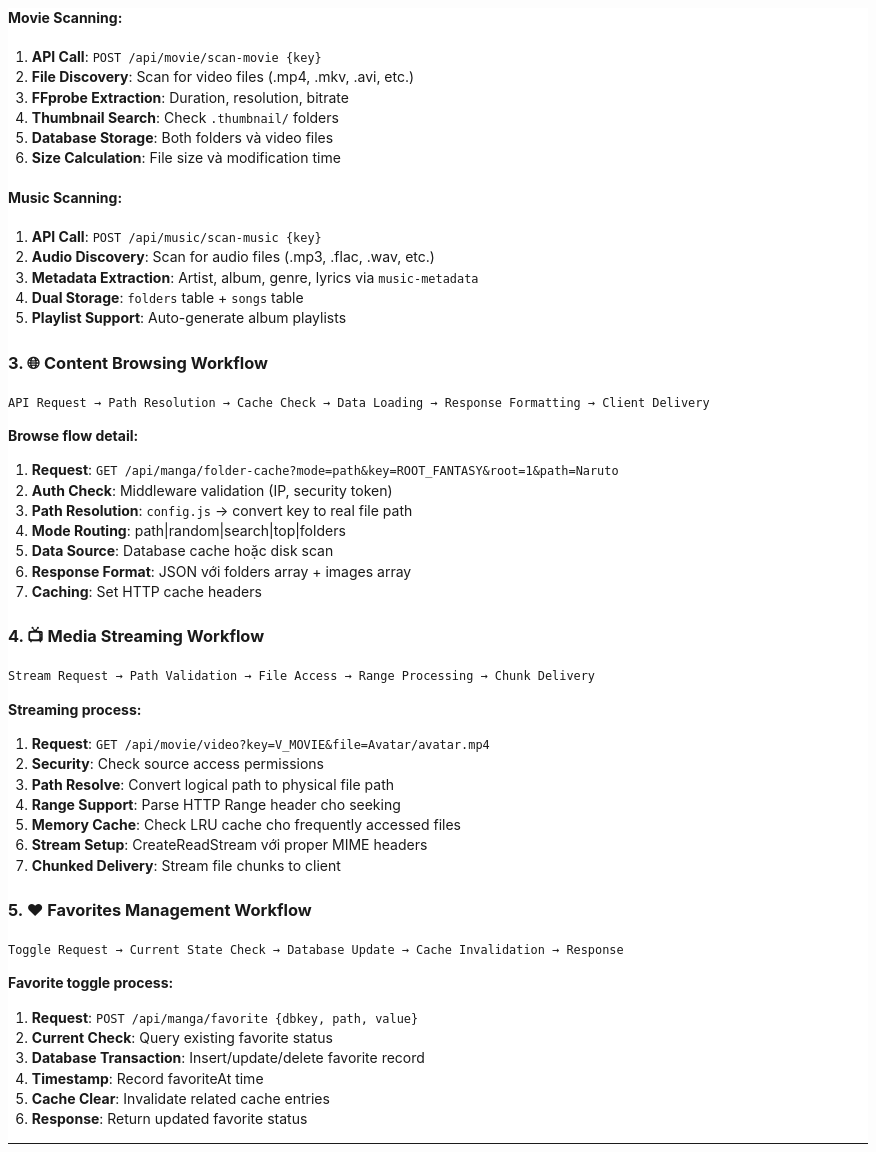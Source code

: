 #### Movie Scanning:
1. **API Call**: `POST /api/movie/scan-movie {key}`
2. **File Discovery**: Scan for video files (.mp4, .mkv, .avi, etc.)
3. **FFprobe Extraction**: Duration, resolution, bitrate
4. **Thumbnail Search**: Check `.thumbnail/` folders
5. **Database Storage**: Both folders và video files
6. **Size Calculation**: File size và modification time

#### Music Scanning:
1. **API Call**: `POST /api/music/scan-music {key}`
2. **Audio Discovery**: Scan for audio files (.mp3, .flac, .wav, etc.)
3. **Metadata Extraction**: Artist, album, genre, lyrics via `music-metadata`
4. **Dual Storage**: `folders` table + `songs` table
5. **Playlist Support**: Auto-generate album playlists

### 3. 🌐 Content Browsing Workflow
```
API Request → Path Resolution → Cache Check → Data Loading → Response Formatting → Client Delivery
```

**Browse flow detail:**
1. **Request**: `GET /api/manga/folder-cache?mode=path&key=ROOT_FANTASY&root=1&path=Naruto`
2. **Auth Check**: Middleware validation (IP, security token)
3. **Path Resolution**: `config.js` → convert key to real file path
4. **Mode Routing**: path|random|search|top|folders
5. **Data Source**: Database cache hoặc disk scan
6. **Response Format**: JSON với folders array + images array
7. **Caching**: Set HTTP cache headers

### 4. 📺 Media Streaming Workflow
```
Stream Request → Path Validation → File Access → Range Processing → Chunk Delivery
```

**Streaming process:**
1. **Request**: `GET /api/movie/video?key=V_MOVIE&file=Avatar/avatar.mp4`
2. **Security**: Check source access permissions
3. **Path Resolve**: Convert logical path to physical file path
4. **Range Support**: Parse HTTP Range header cho seeking
5. **Memory Cache**: Check LRU cache cho frequently accessed files
6. **Stream Setup**: CreateReadStream với proper MIME headers
7. **Chunked Delivery**: Stream file chunks to client

### 5. ❤️ Favorites Management Workflow
```
Toggle Request → Current State Check → Database Update → Cache Invalidation → Response
```

**Favorite toggle process:**
1. **Request**: `POST /api/manga/favorite {dbkey, path, value}`
2. **Current Check**: Query existing favorite status
3. **Database Transaction**: Insert/update/delete favorite record
4. **Timestamp**: Record favoriteAt time
5. **Cache Clear**: Invalidate related cache entries
6. **Response**: Return updated favorite status

---